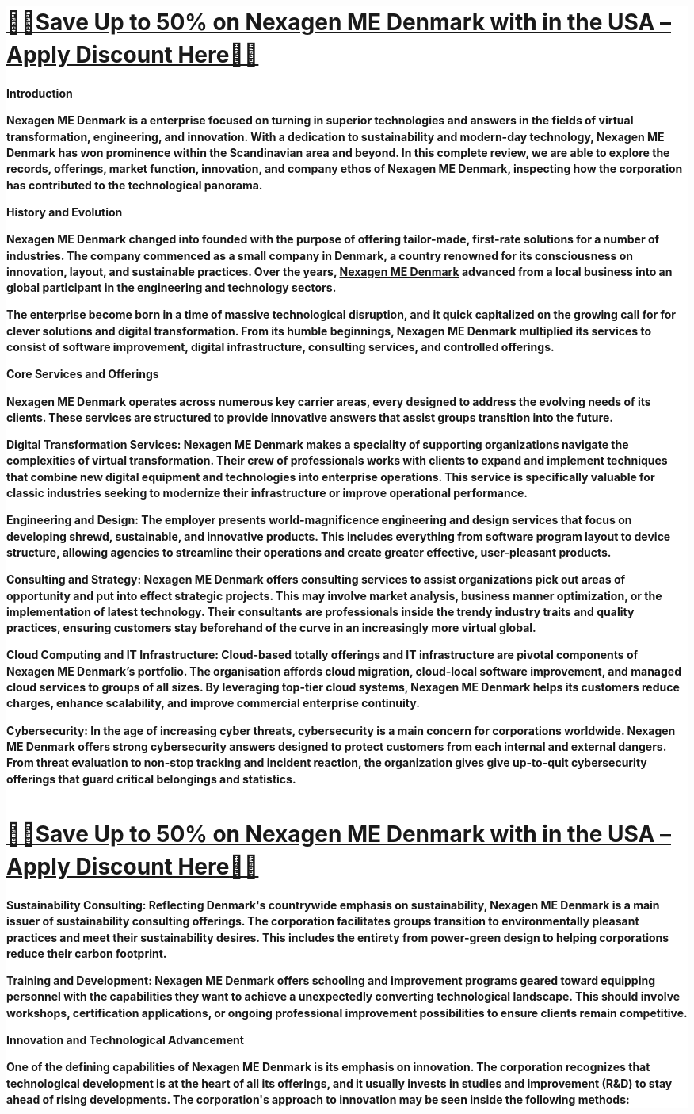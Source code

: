 <h1><u><a href="https://hotdeal24x7.com/nexagen-me-buy">🌟🌼<strong>Save Up to 50% on Nexagen ME Denmark with in the USA &ndash; Apply Discount Here🌼🌟</strong></a></u></h1>
<p><strong>Introduction</strong></p>
<p><strong>Nexagen ME Denmark is a enterprise focused on turning in superior technologies and answers in the fields of virtual transformation, engineering, and innovation. With a dedication to sustainability and modern-day technology, Nexagen ME Denmark has won prominence within the Scandinavian area and beyond. In this complete review, we are able to explore the records, offerings, market function, innovation, and company ethos of Nexagen ME Denmark, inspecting how the corporation has contributed to the technological panorama.</strong></p>
<p><strong>History and Evolution</strong></p>
<p><strong>Nexagen ME Denmark changed into founded with the purpose of offering tailor-made, first-rate solutions for a number of industries. The company commenced as a small company in Denmark, a country renowned for its consciousness on innovation, layout, and sustainable practices. Over the years, <a href="https://hotdeal24x7.com/nexagen-me-buy">Nexagen ME Denmark</a> advanced from a local business into an global participant in the engineering and technology sectors.</strong></p>
<p><strong>The enterprise become born in a time of massive technological disruption, and it quick capitalized on the growing call for for clever solutions and digital transformation. From its humble beginnings, Nexagen ME Denmark multiplied its services to consist of software improvement, digital infrastructure, consulting services, and controlled offerings.</strong></p>
<p><strong>Core Services and Offerings</strong></p>
<p><strong>Nexagen ME Denmark operates across numerous key carrier areas, every designed to address the evolving needs of its clients. These services are structured to provide innovative answers that assist groups transition into the future.</strong></p>
<p><strong>Digital Transformation Services: Nexagen ME Denmark makes a speciality of supporting organizations navigate the complexities of virtual transformation. Their crew of professionals works with clients to expand and implement techniques that combine new digital equipment and technologies into enterprise operations. This service is specifically valuable for classic industries seeking to modernize their infrastructure or improve operational performance.</strong></p>
<p><strong>Engineering and Design: The employer presents world-magnificence engineering and design services that focus on developing shrewd, sustainable, and innovative products. This includes everything from software program layout to device structure, allowing agencies to streamline their operations and create greater effective, user-pleasant products.</strong></p>
<p><strong>Consulting and Strategy: Nexagen ME Denmark offers consulting services to assist organizations pick out areas of opportunity and put into effect strategic projects. This may involve market analysis, business manner optimization, or the implementation of latest technology. Their consultants are professionals inside the trendy industry traits and quality practices, ensuring customers stay beforehand of the curve in an increasingly more virtual global.</strong></p>
<p><strong>Cloud Computing and IT Infrastructure: Cloud-based totally offerings and IT infrastructure are pivotal components of Nexagen ME Denmark&rsquo;s portfolio. The organisation affords cloud migration, cloud-local software improvement, and managed cloud services to groups of all sizes. By leveraging top-tier cloud systems, Nexagen ME Denmark helps its customers reduce charges, enhance scalability, and improve commercial enterprise continuity.</strong></p>
<p><strong>Cybersecurity: In the age of increasing cyber threats, cybersecurity is a main concern for corporations worldwide. Nexagen ME Denmark offers strong cybersecurity answers designed to protect customers from each internal and external dangers. From threat evaluation to non-stop tracking and incident reaction, the organization gives give up-to-quit cybersecurity offerings that guard critical belongings and statistics.</strong></p>
<h1><a href="https://hotdeal24x7.com/nexagen-me-buy"><u>🌟🌼<strong>Save Up to 50% on Nexagen ME Denmark with in the USA &ndash; Apply Discount Her</strong></u><u>e</u><u>🌼🌟</u></a></h1>
<p><strong>Sustainability Consulting: Reflecting Denmark's countrywide emphasis on sustainability, Nexagen ME Denmark is a main issuer of sustainability consulting offerings. The corporation facilitates groups transition to environmentally pleasant practices and meet their sustainability desires. This includes the entirety from power-green design to helping corporations reduce their carbon footprint.</strong></p>
<p><strong>Training and Development: Nexagen ME Denmark offers schooling and improvement programs geared toward equipping personnel with the capabilities they want to achieve a unexpectedly converting technological landscape. This should involve workshops, certification applications, or ongoing professional improvement possibilities to ensure clients remain competitive.</strong></p>
<p><strong>Innovation and Technological Advancement</strong></p>
<p><strong>One of the defining capabilities of Nexagen ME Denmark is its emphasis on innovation. The corporation recognizes that technological development is at the heart of all its offerings, and it usually invests in studies and improvement (R&amp;D) to stay ahead of rising developments. The corporation's approach to innovation may be seen inside the following methods:</strong></p>